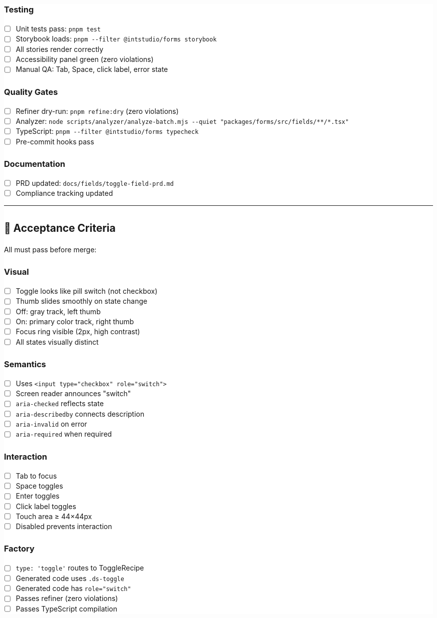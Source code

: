 ### Testing
- [ ] Unit tests pass: `pnpm test`
- [ ] Storybook loads: `pnpm --filter @intstudio/forms storybook`
- [ ] All stories render correctly
- [ ] Accessibility panel green (zero violations)
- [ ] Manual QA: Tab, Space, click label, error state

### Quality Gates
- [ ] Refiner dry-run: `pnpm refine:dry` (zero violations)
- [ ] Analyzer: `node scripts/analyzer/analyze-batch.mjs --quiet "packages/forms/src/fields/**/*.tsx"`
- [ ] TypeScript: `pnpm --filter @intstudio/forms typecheck`
- [ ] Pre-commit hooks pass

### Documentation
- [ ] PRD updated: `docs/fields/toggle-field-prd.md`
- [ ] Compliance tracking updated

---

## 🎯 Acceptance Criteria

All must pass before merge:

### Visual
- [ ] Toggle looks like pill switch (not checkbox)
- [ ] Thumb slides smoothly on state change
- [ ] Off: gray track, left thumb
- [ ] On: primary color track, right thumb
- [ ] Focus ring visible (2px, high contrast)
- [ ] All states visually distinct

### Semantics
- [ ] Uses `<input type="checkbox" role="switch">`
- [ ] Screen reader announces "switch"
- [ ] `aria-checked` reflects state
- [ ] `aria-describedby` connects description
- [ ] `aria-invalid` on error
- [ ] `aria-required` when required

### Interaction
- [ ] Tab to focus
- [ ] Space toggles
- [ ] Enter toggles
- [ ] Click label toggles
- [ ] Touch area ≥ 44×44px
- [ ] Disabled prevents interaction

### Factory
- [ ] `type: 'toggle'` routes to ToggleRecipe
- [ ] Generated code uses `.ds-toggle`
- [ ] Generated code has `role="switch"`
- [ ] Passes refiner (zero violations)
- [ ] Passes TypeScript compilation
